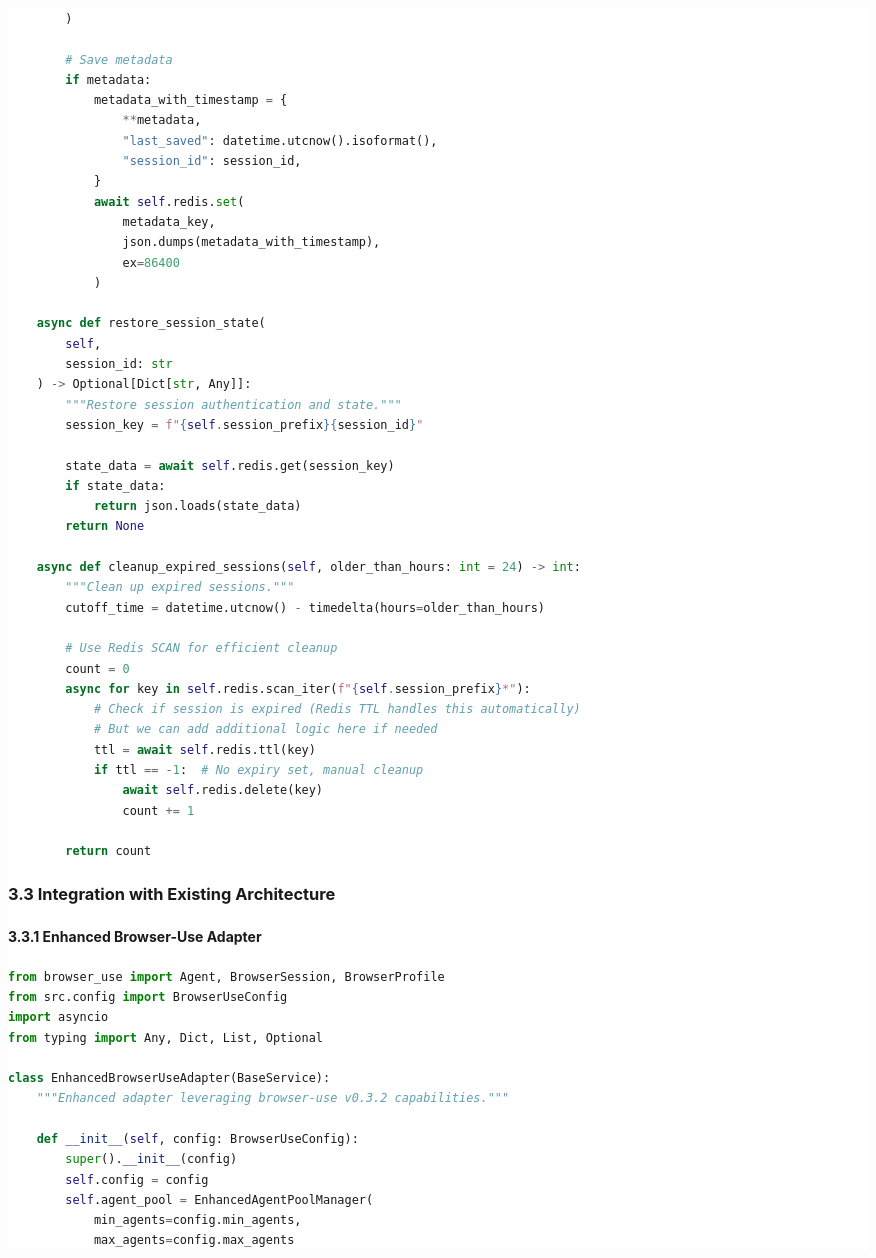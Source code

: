```python
        )

        # Save metadata
        if metadata:
            metadata_with_timestamp = {
                **metadata,
                "last_saved": datetime.utcnow().isoformat(),
                "session_id": session_id,
            }
            await self.redis.set(
                metadata_key,
                json.dumps(metadata_with_timestamp),
                ex=86400
            )

    async def restore_session_state(
        self,
        session_id: str
    ) -> Optional[Dict[str, Any]]:
        """Restore session authentication and state."""
        session_key = f"{self.session_prefix}{session_id}"

        state_data = await self.redis.get(session_key)
        if state_data:
            return json.loads(state_data)
        return None

    async def cleanup_expired_sessions(self, older_than_hours: int = 24) -> int:
        """Clean up expired sessions."""
        cutoff_time = datetime.utcnow() - timedelta(hours=older_than_hours)

        # Use Redis SCAN for efficient cleanup
        count = 0
        async for key in self.redis.scan_iter(f"{self.session_prefix}*"):
            # Check if session is expired (Redis TTL handles this automatically)
            # But we can add additional logic here if needed
            ttl = await self.redis.ttl(key)
            if ttl == -1:  # No expiry set, manual cleanup
                await self.redis.delete(key)
                count += 1

        return count
```

### 3.3 Integration with Existing Architecture

#### 3.3.1 Enhanced Browser-Use Adapter

```python
from browser_use import Agent, BrowserSession, BrowserProfile
from src.config import BrowserUseConfig
import asyncio
from typing import Any, Dict, List, Optional

class EnhancedBrowserUseAdapter(BaseService):
    """Enhanced adapter leveraging browser-use v0.3.2 capabilities."""

    def __init__(self, config: BrowserUseConfig):
        super().__init__(config)
        self.config = config
        self.agent_pool = EnhancedAgentPoolManager(
            min_agents=config.min_agents,
            max_agents=config.max_agents
```